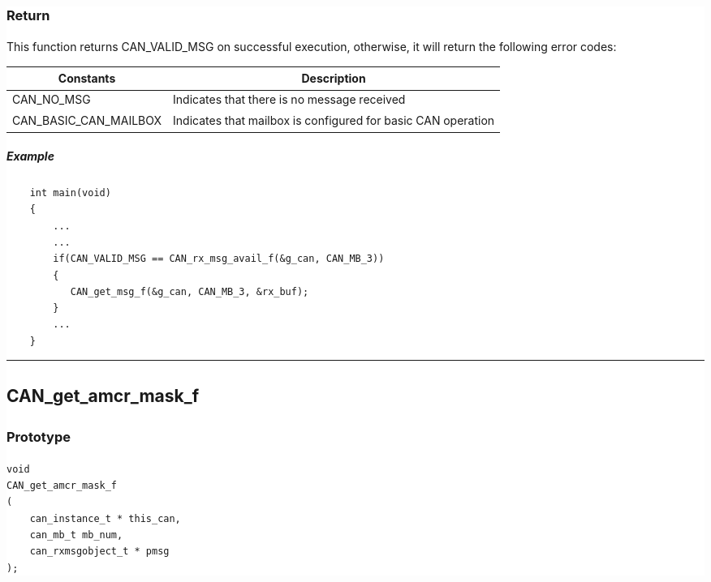 
</div>

<a name="return"></a>
### Return
<div id="Functions$CAN_rx_msg_avail_f$description$return" data-type="text">

This function returns CAN_VALID_MSG on successful execution, otherwise, it will
return the following error codes:

| Constants | Description |
| ----- | ----- |
| CAN_NO_MSG | Indicates that there is no message received |
| CAN_BASIC_CAN_MAILBOX | Indicates that mailbox is configured for basic CAN operation |


</div>

##### Example 
<div id="Functions$CAN_rx_msg_avail_f$description$example$Example 1" data-type="text" data-name="Example ">

</div>

<div id="Functions$CAN_rx_msg_avail_f$description$example$Example 1" data-type="code" data-name="Example ">


```
    int main(void)
    {
        ...
        ...
        if(CAN_VALID_MSG == CAN_rx_msg_avail_f(&g_can, CAN_MB_3))
        {
           CAN_get_msg_f(&g_can, CAN_MB_3, &rx_buf);
        }
        ...
    }
```

</div>


 -------------------------------- 
<a name="cangetamcrmaskf"></a>
## CAN_get_amcr_mask_f
<a name="prototype"></a>
### Prototype 

<div id="Functions$CAN_get_amcr_mask_f$prototype" data-type="code">

    void
    CAN_get_amcr_mask_f
    (
        can_instance_t * this_can,
        can_mb_t mb_num,
        can_rxmsgobject_t * pmsg
    );
